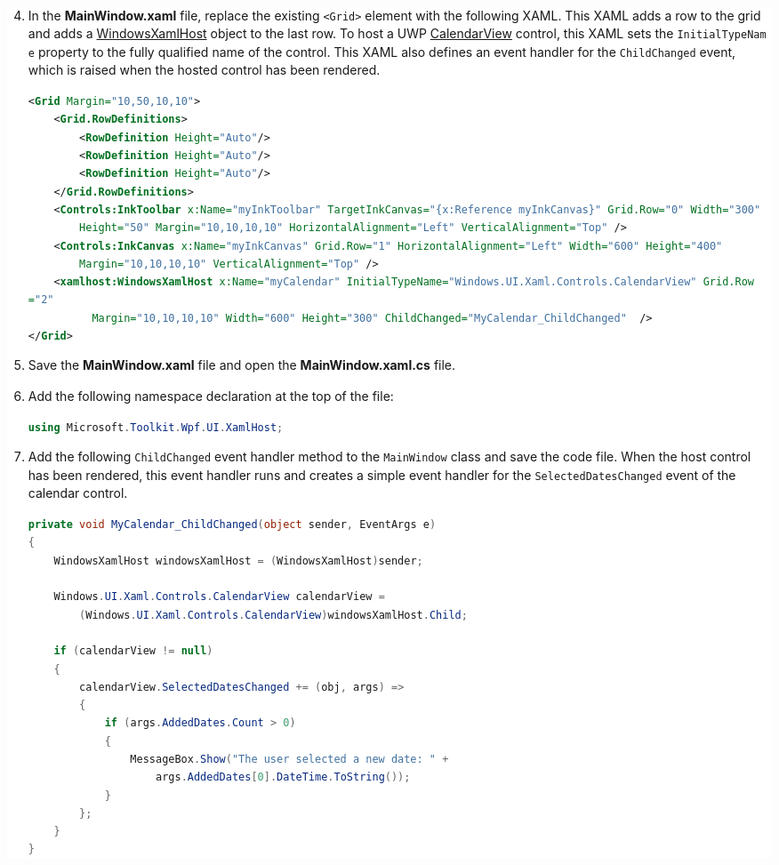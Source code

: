 4. In the **MainWindow.xaml** file, replace the existing `<Grid>` element with the following XAML. This XAML adds a row to the grid and adds a [WindowsXamlHost](https://docs.microsoft.com/windows/communitytoolkit/controls/wpf-winforms/windowsxamlhost) object to the last row. To host a UWP [CalendarView](https://docs.microsoft.com/uwp/api/Windows.UI.Xaml.Controls.CalendarView) control, this XAML sets the `InitialTypeName` property to the fully qualified name of the control. This XAML also defines an event handler for the `ChildChanged` event, which is raised when the hosted control has been rendered.

    ```xml
    <Grid Margin="10,50,10,10">
        <Grid.RowDefinitions>
            <RowDefinition Height="Auto"/>
            <RowDefinition Height="Auto"/>
            <RowDefinition Height="Auto"/>
        </Grid.RowDefinitions>
        <Controls:InkToolbar x:Name="myInkToolbar" TargetInkCanvas="{x:Reference myInkCanvas}" Grid.Row="0" Width="300"
            Height="50" Margin="10,10,10,10" HorizontalAlignment="Left" VerticalAlignment="Top" />
        <Controls:InkCanvas x:Name="myInkCanvas" Grid.Row="1" HorizontalAlignment="Left" Width="600" Height="400" 
            Margin="10,10,10,10" VerticalAlignment="Top" />
        <xamlhost:WindowsXamlHost x:Name="myCalendar" InitialTypeName="Windows.UI.Xaml.Controls.CalendarView" Grid.Row="2" 
              Margin="10,10,10,10" Width="600" Height="300" ChildChanged="MyCalendar_ChildChanged"  />
    </Grid>
    ```

5. Save the **MainWindow.xaml** file and open the **MainWindow.xaml.cs** file.

7. Add the following namespace declaration at the top of the file:

    ```csharp
    using Microsoft.Toolkit.Wpf.UI.XamlHost;
    ```

10. Add the following `ChildChanged` event handler method to the `MainWindow` class and save the code file. When the host control has been rendered, this event handler runs and creates a simple event handler for the `SelectedDatesChanged` event of the calendar control.

    ```csharp
    private void MyCalendar_ChildChanged(object sender, EventArgs e)
    {
        WindowsXamlHost windowsXamlHost = (WindowsXamlHost)sender;

        Windows.UI.Xaml.Controls.CalendarView calendarView =
            (Windows.UI.Xaml.Controls.CalendarView)windowsXamlHost.Child;

        if (calendarView != null)
        {
            calendarView.SelectedDatesChanged += (obj, args) =>
            {
                if (args.AddedDates.Count > 0)
                {
                    MessageBox.Show("The user selected a new date: " + 
                        args.AddedDates[0].DateTime.ToString());
                }
            };
        }
    }
    ```
